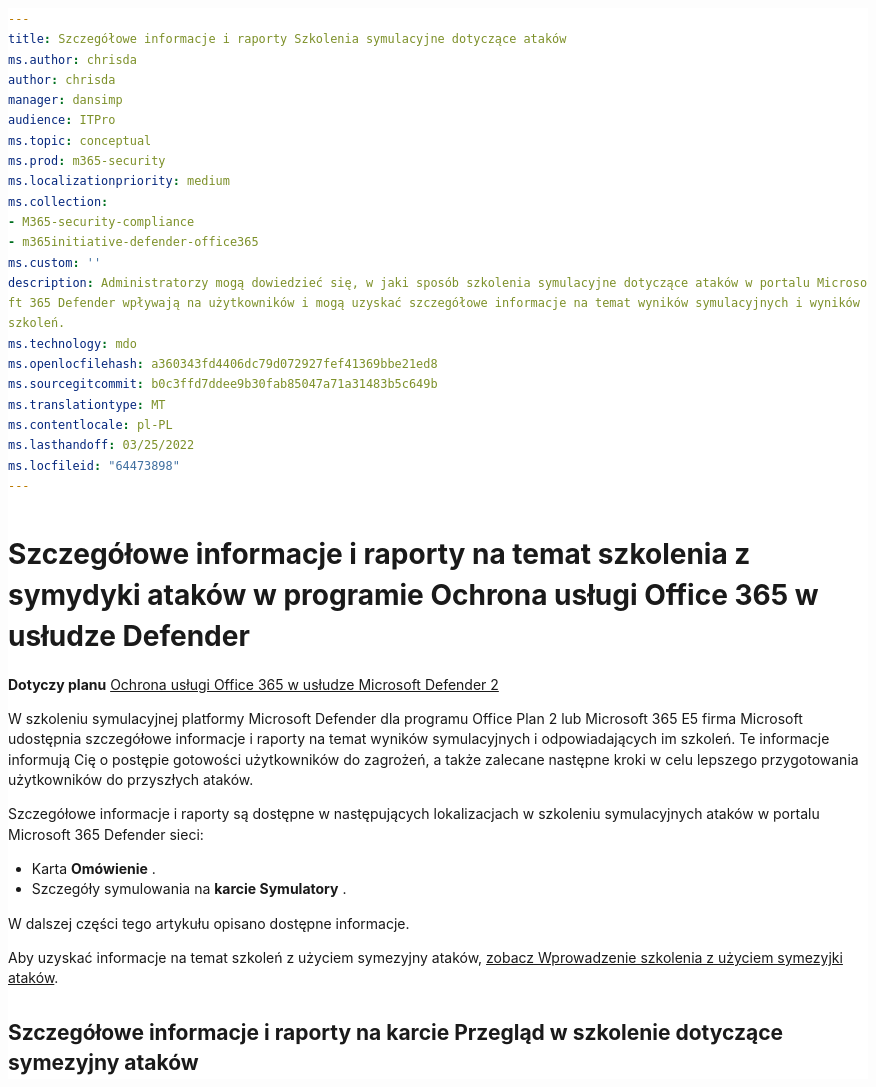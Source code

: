 ```yaml
---
title: Szczegółowe informacje i raporty Szkolenia symulacyjne dotyczące ataków
ms.author: chrisda
author: chrisda
manager: dansimp
audience: ITPro
ms.topic: conceptual
ms.prod: m365-security
ms.localizationpriority: medium
ms.collection:
- M365-security-compliance
- m365initiative-defender-office365
ms.custom: ''
description: Administratorzy mogą dowiedzieć się, w jaki sposób szkolenia symulacyjne dotyczące ataków w portalu Microsoft 365 Defender wpływają na użytkowników i mogą uzyskać szczegółowe informacje na temat wyników symulacyjnych i wyników szkoleń.
ms.technology: mdo
ms.openlocfilehash: a360343fd4406dc79d072927fef41369bbe21ed8
ms.sourcegitcommit: b0c3ffd7ddee9b30fab85047a71a31483b5c649b
ms.translationtype: MT
ms.contentlocale: pl-PL
ms.lasthandoff: 03/25/2022
ms.locfileid: "64473898"
---
```

# <a name="insights-and-reports-for-attack-simulation-training-in-defender-for-office-365"></a>Szczegółowe informacje i raporty na temat szkolenia z symydyki ataków w programie Ochrona usługi Office 365 w usłudze Defender

**Dotyczy planu** [Ochrona usługi Office 365 w usłudze Microsoft Defender 2](defender-for-office-365.md)

W szkoleniu symulacyjnej platformy Microsoft Defender dla programu Office Plan 2 lub Microsoft 365 E5 firma Microsoft udostępnia szczegółowe informacje i raporty na temat wyników symulacyjnych i odpowiadających im szkoleń. Te informacje informują Cię o postępie gotowości użytkowników do zagrożeń, a także zalecane następne kroki w celu lepszego przygotowania użytkowników do przyszłych ataków.

Szczegółowe informacje i raporty są dostępne w następujących lokalizacjach w szkoleniu symulacyjnych ataków w portalu Microsoft 365 Defender sieci:

- Karta **Omówienie** .
- Szczegóły symulowania na **karcie Symulatory** .

W dalszej części tego artykułu opisano dostępne informacje.

Aby uzyskać informacje na temat szkoleń z użyciem symezyjny ataków, [zobacz Wprowadzenie szkolenia z użyciem symezyjki ataków](attack-simulation-training-get-started.md).

## <a name="insights-and-reports-on-the-overview-tab-of-attack-simulation-training"></a>Szczegółowe informacje i raporty na karcie Przegląd w szkolenie dotyczące symezyjny ataków
